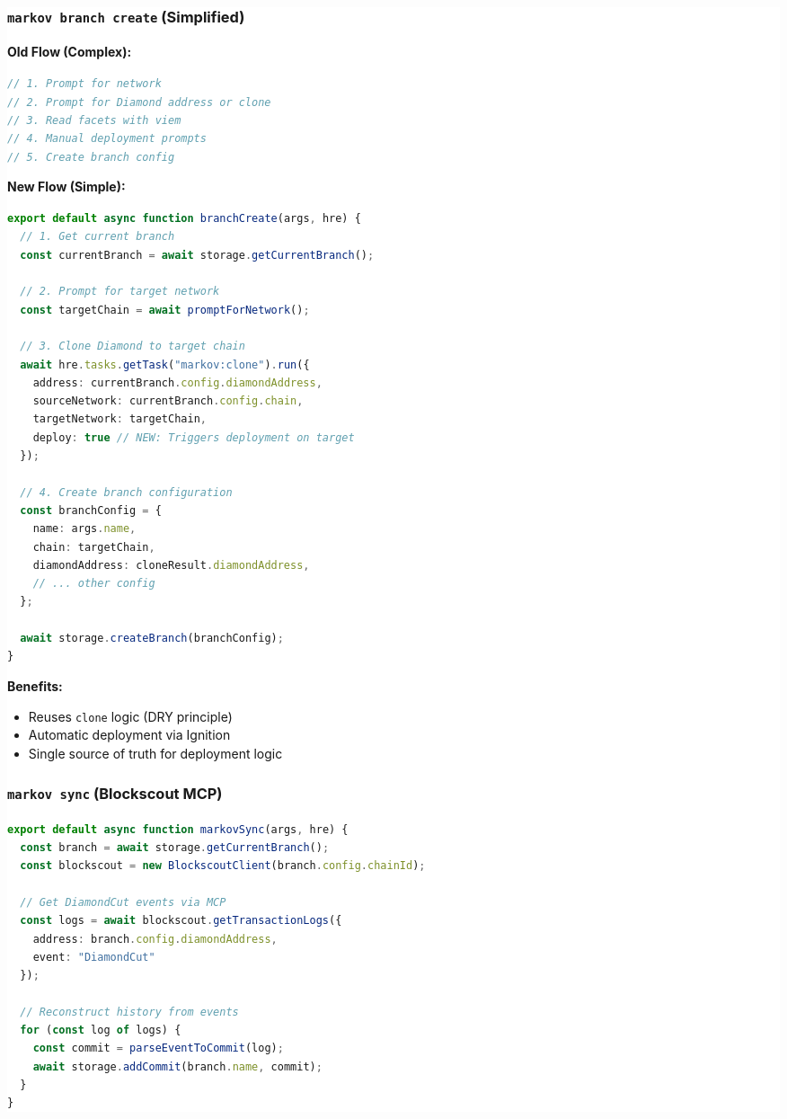 ### `markov branch create` (Simplified)

**Old Flow (Complex):**
```typescript
// 1. Prompt for network
// 2. Prompt for Diamond address or clone
// 3. Read facets with viem
// 4. Manual deployment prompts
// 5. Create branch config
```

**New Flow (Simple):**
```typescript
export default async function branchCreate(args, hre) {
  // 1. Get current branch
  const currentBranch = await storage.getCurrentBranch();
  
  // 2. Prompt for target network
  const targetChain = await promptForNetwork();
  
  // 3. Clone Diamond to target chain
  await hre.tasks.getTask("markov:clone").run({
    address: currentBranch.config.diamondAddress,
    sourceNetwork: currentBranch.config.chain,
    targetNetwork: targetChain,
    deploy: true // NEW: Triggers deployment on target
  });
  
  // 4. Create branch configuration
  const branchConfig = {
    name: args.name,
    chain: targetChain,
    diamondAddress: cloneResult.diamondAddress,
    // ... other config
  };
  
  await storage.createBranch(branchConfig);
}
```

**Benefits:**
- Reuses `clone` logic (DRY principle)
- Automatic deployment via Ignition
- Single source of truth for deployment logic

### `markov sync` (Blockscout MCP)

```typescript
export default async function markovSync(args, hre) {
  const branch = await storage.getCurrentBranch();
  const blockscout = new BlockscoutClient(branch.config.chainId);
  
  // Get DiamondCut events via MCP
  const logs = await blockscout.getTransactionLogs({
    address: branch.config.diamondAddress,
    event: "DiamondCut"
  });
  
  // Reconstruct history from events
  for (const log of logs) {
    const commit = parseEventToCommit(log);
    await storage.addCommit(branch.name, commit);
  }
}
```
